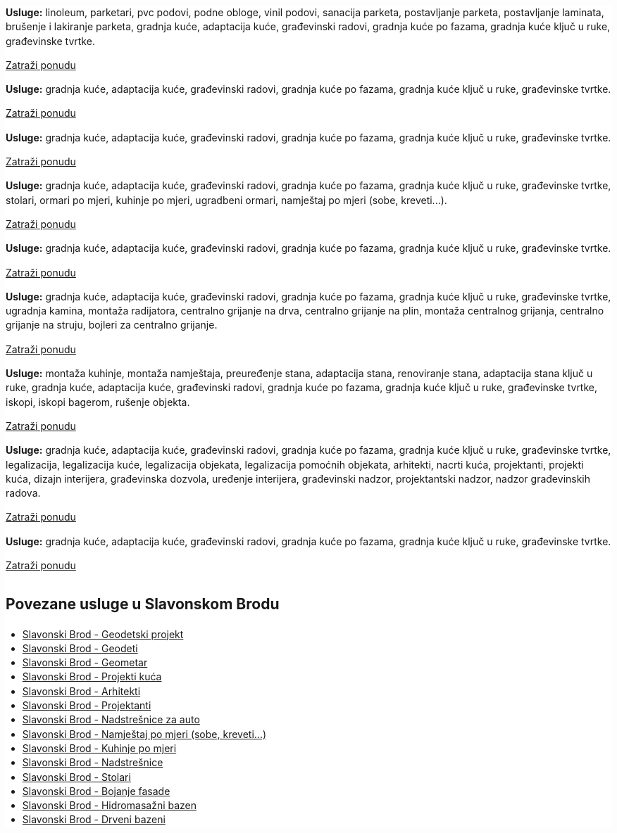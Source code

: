 **Usluge:** linoleum, parketari, pvc podovi, podne obloge, vinil podovi, sanacija parketa, postavljanje parketa, postavljanje laminata, brušenje i lakiranje parketa, gradnja kuće, adaptacija kuće, građevinski radovi, gradnja kuće po fazama, gradnja kuće ključ u ruke, građevinske tvrtke.

[Zatraži ponudu](https://www.trebam.hr/gradevinske-tvrtke)

**Usluge:** gradnja kuće, adaptacija kuće, građevinski radovi, gradnja kuće po fazama, gradnja kuće ključ u ruke, građevinske tvrtke.

[Zatraži ponudu](https://www.trebam.hr/gradevinske-tvrtke)

**Usluge:** gradnja kuće, adaptacija kuće, građevinski radovi, gradnja kuće po fazama, gradnja kuće ključ u ruke, građevinske tvrtke.

[Zatraži ponudu](https://www.trebam.hr/gradevinske-tvrtke)

**Usluge:** gradnja kuće, adaptacija kuće, građevinski radovi, gradnja kuće po fazama, gradnja kuće ključ u ruke, građevinske tvrtke, stolari, ormari po mjeri, kuhinje po mjeri, ugradbeni ormari, namještaj po mjeri (sobe, kreveti...).

[Zatraži ponudu](https://www.trebam.hr/gradevinske-tvrtke)

**Usluge:** gradnja kuće, adaptacija kuće, građevinski radovi, gradnja kuće po fazama, gradnja kuće ključ u ruke, građevinske tvrtke.

[Zatraži ponudu](https://www.trebam.hr/gradevinske-tvrtke)

**Usluge:** gradnja kuće, adaptacija kuće, građevinski radovi, gradnja kuće po fazama, gradnja kuće ključ u ruke, građevinske tvrtke, ugradnja kamina, montaža radijatora, centralno grijanje na drva, centralno grijanje na plin, montaža centralnog grijanja, centralno grijanje na struju, bojleri za centralno grijanje.

[Zatraži ponudu](https://www.trebam.hr/gradevinske-tvrtke)

**Usluge:** montaža kuhinje, montaža namještaja, preuređenje stana, adaptacija stana, renoviranje stana, adaptacija stana ključ u ruke, gradnja kuće, adaptacija kuće, građevinski radovi, gradnja kuće po fazama, gradnja kuće ključ u ruke, građevinske tvrtke, iskopi, iskopi bagerom, rušenje objekta.

[Zatraži ponudu](https://www.trebam.hr/gradevinske-tvrtke)

**Usluge:** gradnja kuće, adaptacija kuće, građevinski radovi, gradnja kuće po fazama, gradnja kuće ključ u ruke, građevinske tvrtke, legalizacija, legalizacija kuće, legalizacija objekata, legalizacija pomoćnih objekata, arhitekti, nacrti kuća, projektanti, projekti kuća, dizajn interijera, građevinska dozvola, uređenje interijera, građevinski nadzor, projektantski nadzor, nadzor građevinskih radova.

[Zatraži ponudu](https://www.trebam.hr/gradevinske-tvrtke)

**Usluge:** gradnja kuće, adaptacija kuće, građevinski radovi, gradnja kuće po fazama, gradnja kuće ključ u ruke, građevinske tvrtke.

[Zatraži ponudu](https://www.trebam.hr/gradevinske-tvrtke)

## Povezane usluge u Slavonskom Brodu

- [Slavonski Brod - Geodetski projekt](https://www.trebam.hr/geodetski-projekt/slavonski-brod)
- [Slavonski Brod - Geodeti](https://www.trebam.hr/geodet/slavonski-brod)
- [Slavonski Brod - Geometar](https://www.trebam.hr/geometar/slavonski-brod)
- [Slavonski Brod - Projekti kuća](https://www.trebam.hr/projekti-kuca/slavonski-brod)
- [Slavonski Brod - Arhitekti](https://www.trebam.hr/arhitekti/slavonski-brod)
- [Slavonski Brod - Projektanti](https://www.trebam.hr/projektanti/slavonski-brod)
- [Slavonski Brod - Nadstrešnice za auto](https://www.trebam.hr/nadstresnice-za-auto/slavonski-brod)
- [Slavonski Brod - Namještaj po mjeri (sobe, kreveti...)](https://www.trebam.hr/namjestaj-po-mjeri/slavonski-brod)
- [Slavonski Brod - Kuhinje po mjeri](https://www.trebam.hr/kuhinje-po-mjeri/slavonski-brod)
- [Slavonski Brod - Nadstrešnice](https://www.trebam.hr/nadstresnice/slavonski-brod)
- [Slavonski Brod - Stolari](https://www.trebam.hr/stolari/slavonski-brod)
- [Slavonski Brod - Bojanje fasade](https://www.trebam.hr/bojanje-fasade/slavonski-brod)
- [Slavonski Brod - Hidromasažni bazen](https://www.trebam.hr/hidromasazni-bazen/slavonski-brod)
- [Slavonski Brod - Drveni bazeni](https://www.trebam.hr/drveni-bazeni/slavonski-brod)